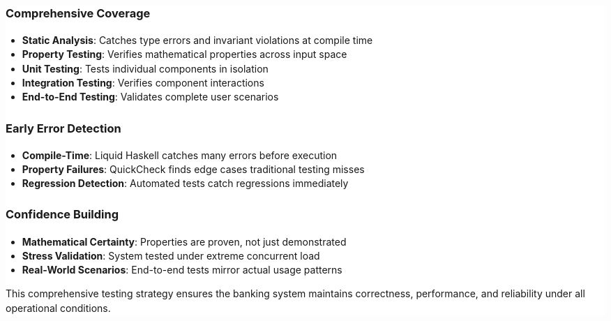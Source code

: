 ### Comprehensive Coverage
- **Static Analysis**: Catches type errors and invariant violations at compile time
- **Property Testing**: Verifies mathematical properties across input space
- **Unit Testing**: Tests individual components in isolation
- **Integration Testing**: Verifies component interactions
- **End-to-End Testing**: Validates complete user scenarios

### Early Error Detection
- **Compile-Time**: Liquid Haskell catches many errors before execution
- **Property Failures**: QuickCheck finds edge cases traditional testing misses
- **Regression Detection**: Automated tests catch regressions immediately

### Confidence Building
- **Mathematical Certainty**: Properties are proven, not just demonstrated
- **Stress Validation**: System tested under extreme concurrent load
- **Real-World Scenarios**: End-to-end tests mirror actual usage patterns

This comprehensive testing strategy ensures the banking system maintains correctness, performance, and reliability under all operational conditions.